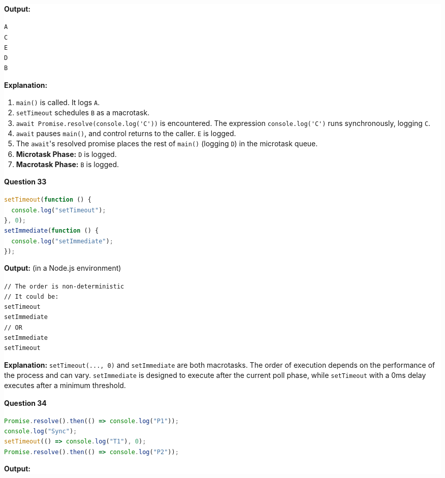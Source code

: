 **Output:**

```
A
C
E
D
B
```

**Explanation:**

1. `main()` is called. It logs `A`.
2. `setTimeout` schedules `B` as a macrotask.
3. `await Promise.resolve(console.log('C'))` is encountered. The expression `console.log('C')` runs synchronously, logging `C`.
4. `await` pauses `main()`, and control returns to the caller. `E` is logged.
5. The `await`'s resolved promise places the rest of `main()` (logging `D`) in the microtask queue.
6. **Microtask Phase:** `D` is logged.
7. **Macrotask Phase:** `B` is logged.

**Question 33**

```javascript
setTimeout(function () {
  console.log("setTimeout");
}, 0);
setImmediate(function () {
  console.log("setImmediate");
});
```

**Output:** (in a Node.js environment)

```
// The order is non-deterministic
// It could be:
setTimeout
setImmediate
// OR
setImmediate
setTimeout
```

**Explanation:** `setTimeout(..., 0)` and `setImmediate` are both macrotasks. The order of execution depends on the performance of the process and can vary. `setImmediate` is designed to execute after the current poll phase, while `setTimeout` with a 0ms delay executes after a minimum threshold.

**Question 34**

```javascript
Promise.resolve().then(() => console.log("P1"));
console.log("Sync");
setTimeout(() => console.log("T1"), 0);
Promise.resolve().then(() => console.log("P2"));
```

**Output:**
